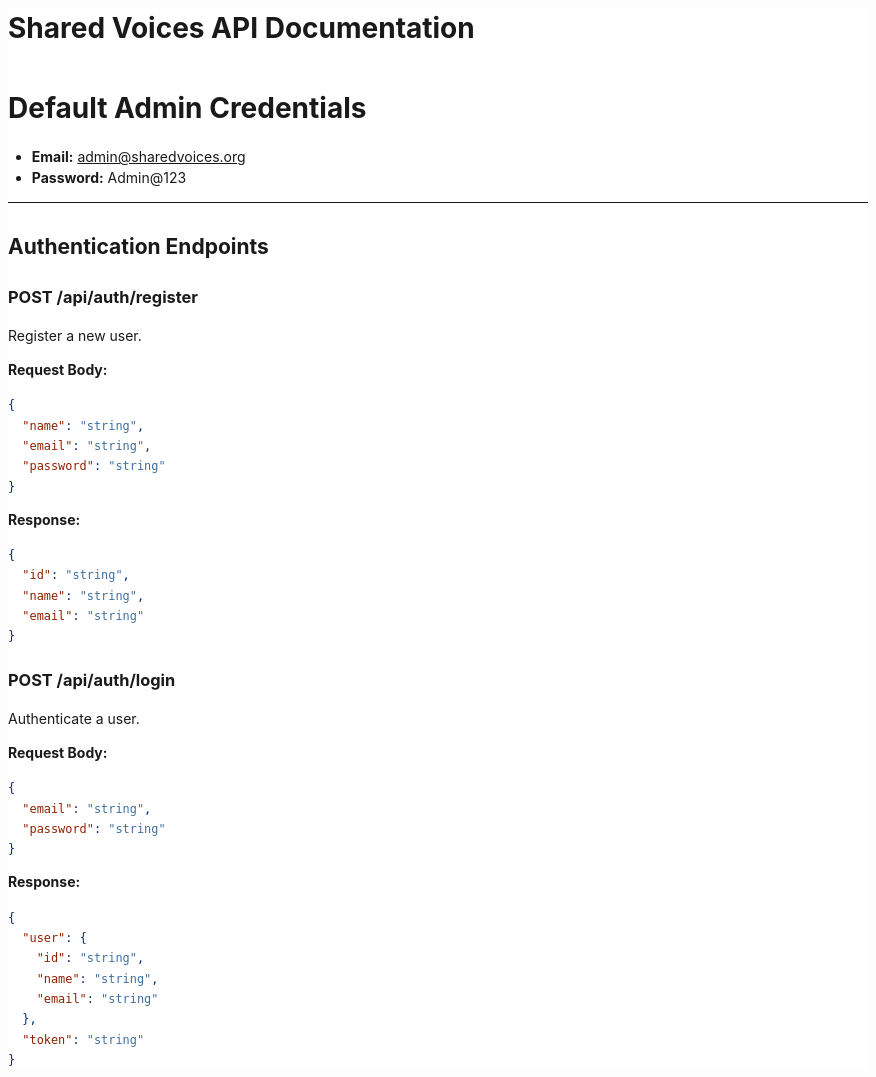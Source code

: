 # Shared Voices API Documentation

# Default Admin Credentials

- **Email:** admin@sharedvoices.org
- **Password:** Admin@123

---

## Authentication Endpoints

### POST /api/auth/register
Register a new user.

**Request Body:**
```json
{
  "name": "string",
  "email": "string",
  "password": "string"
}
```

**Response:**
```json
{
  "id": "string",
  "name": "string",
  "email": "string"
}
```

### POST /api/auth/login
Authenticate a user.

**Request Body:**
```json
{
  "email": "string",
  "password": "string"
}
```

**Response:**
```json
{
  "user": {
    "id": "string",
    "name": "string",
    "email": "string"
  },
  "token": "string"
}
```
